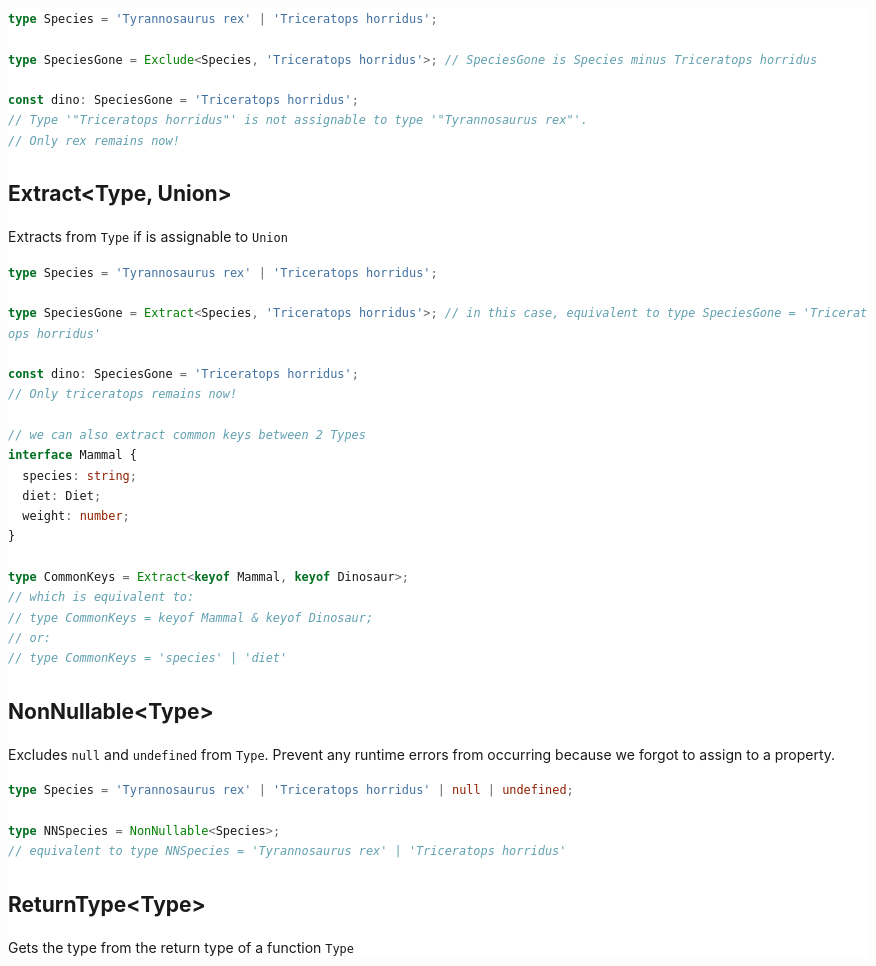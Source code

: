 ```typescript
type Species = 'Tyrannosaurus rex' | 'Triceratops horridus';

type SpeciesGone = Exclude<Species, 'Triceratops horridus'>; // SpeciesGone is Species minus Triceratops horridus

const dino: SpeciesGone = 'Triceratops horridus';
// Type '"Triceratops horridus"' is not assignable to type '"Tyrannosaurus rex"'.
// Only rex remains now!
```

## Extract&lt;Type, Union&gt;

Extracts from `Type` if is assignable to `Union`

```typescript
type Species = 'Tyrannosaurus rex' | 'Triceratops horridus';

type SpeciesGone = Extract<Species, 'Triceratops horridus'>; // in this case, equivalent to type SpeciesGone = 'Triceratops horridus'

const dino: SpeciesGone = 'Triceratops horridus';
// Only triceratops remains now!

// we can also extract common keys between 2 Types
interface Mammal {
  species: string;
  diet: Diet;
  weight: number;
}

type CommonKeys = Extract<keyof Mammal, keyof Dinosaur>;
// which is equivalent to:
// type CommonKeys = keyof Mammal & keyof Dinosaur;
// or:
// type CommonKeys = 'species' | 'diet'
```

## NonNullable&lt;Type&gt;

Excludes `null` and `undefined` from `Type`. Prevent any runtime errors from occurring because we forgot to assign to a property.

```typescript
type Species = 'Tyrannosaurus rex' | 'Triceratops horridus' | null | undefined;

type NNSpecies = NonNullable<Species>;
// equivalent to type NNSpecies = 'Tyrannosaurus rex' | 'Triceratops horridus'
```

## ReturnType&lt;Type&gt;

Gets the type from the return type of a function `Type`
